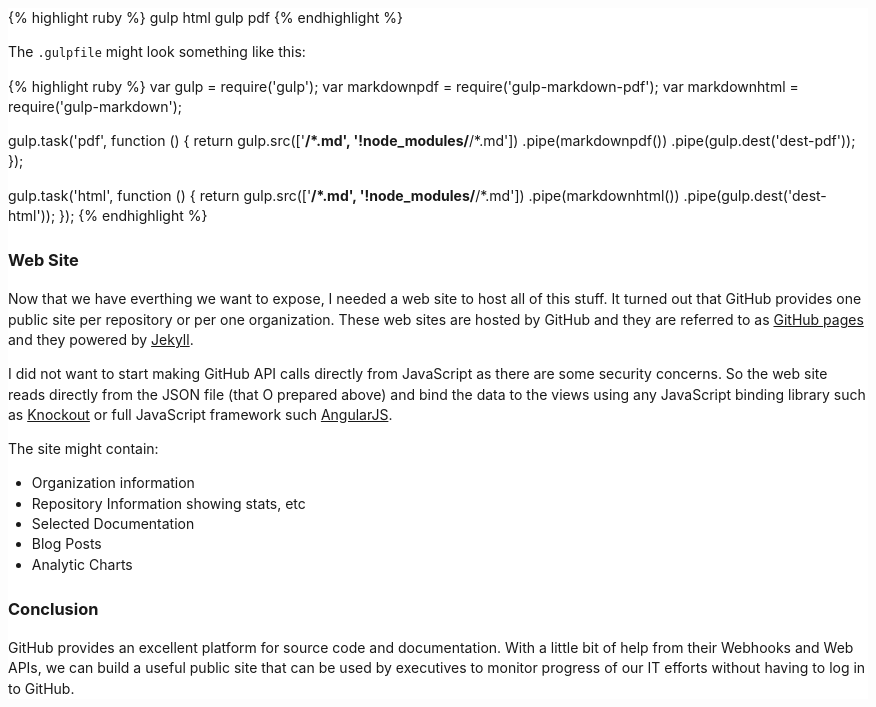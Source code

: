{% highlight ruby %}
gulp html
gulp pdf
{% endhighlight %}

The `.gulpfile` might look something like this:

{% highlight ruby %}
var gulp = require('gulp');
var markdownpdf = require('gulp-markdown-pdf');
var markdownhtml = require('gulp-markdown');

gulp.task('pdf', function () {
        return gulp.src(['**/*.md', '!node_modules/**/*.md'])
        .pipe(markdownpdf())
        .pipe(gulp.dest('dest-pdf'));
});

gulp.task('html', function () {
        return gulp.src(['**/*.md', '!node_modules/**/*.md'])
        .pipe(markdownhtml())
        .pipe(gulp.dest('dest-html'));
});
{% endhighlight %}

### Web Site

Now that we have everthing we want to expose, I needed a web site to host all of this stuff. It turned out that GitHub provides one public site per repository or per one organization. These web sites are hosted by GitHub and they are referred to as [GitHub pages](https://pages.github.com/) and they powered by [Jekyll](http://jekyllrb.com/). 

I did not want to start making GitHub API calls directly from JavaScript as there are some security concerns. So the web site reads directly from the JSON file (that O prepared above) and bind the data to the views using any JavaScript binding library such as [Knockout](http://knockoutjs.com/) or full JavaScript framework such [AngularJS](https://angularjs.org/).

The site might contain:

* Organization information
* Repository Information showing stats, etc
* Selected Documentation
* Blog Posts
* Analytic Charts

### Conclusion 

GitHub provides an excellent platform for source code and documentation. With a little bit of help from their Webhooks and Web APIs, we can build a useful public site that can be used by executives to monitor progress of our IT efforts without having to log in to GitHub.   